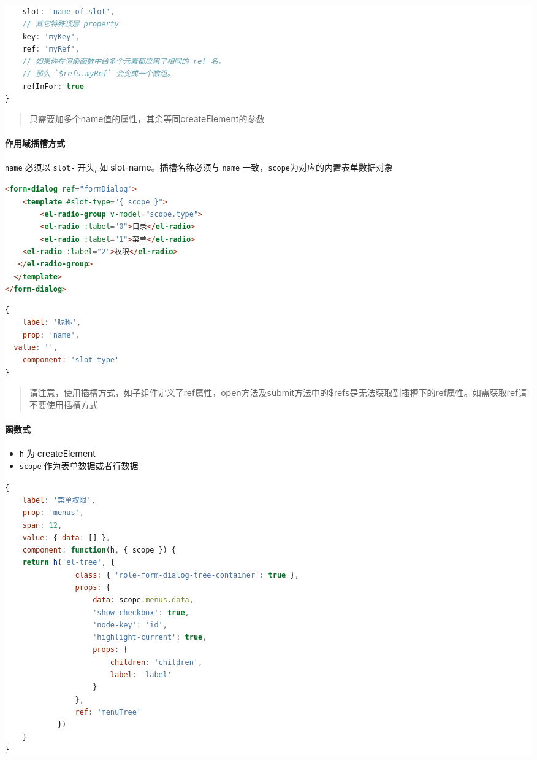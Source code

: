 ``` js
	slot: 'name-of-slot',
	// 其它特殊顶层 property
	key: 'myKey',
	ref: 'myRef',
	// 如果你在渲染函数中给多个元素都应用了相同的 ref 名，
	// 那么 `$refs.myRef` 会变成一个数组。
	refInFor: true
}
```

> 只需要加多个name值的属性，其余等同createElement的参数

#### 作用域插槽方式

`name` 必须以 `slot-` 开头, 如 slot-name。插槽名称必须与 `name` 一致，`scope`为对应的内置表单数据对象

``` html
<form-dialog ref="formDialog">
	<template #slot-type="{ scope }">
		<el-radio-group v-model="scope.type">
		<el-radio :label="0">目录</el-radio>
		<el-radio :label="1">菜单</el-radio>
    <el-radio :label="2">权限</el-radio>
   </el-radio-group>
  </template>
</form-dialog>
```

``` js
{
	label: '昵称',
	prop: 'name',
  value: '',
	component: 'slot-type'
}
```

> 请注意，使用插槽方式，如子组件定义了ref属性，open方法及submit方法中的$refs是无法获取到插槽下的ref属性。如需获取ref请不要使用插槽方式

#### 函数式

- `h` 为 createElement
- `scope` 作为表单数据或者行数据

``` js
{
	label: '菜单权限',
	prop: 'menus',
	span: 12,
	value: { data: [] },
	component: function(h, { scope }) {
	return h('el-tree', {
				class: { 'role-form-dialog-tree-container': true },
				props: {
					data: scope.menus.data,
					'show-checkbox': true,
					'node-key': 'id',
					'highlight-current': true,
					props: {
						children: 'children',
						label: 'label'
					}
				},
				ref: 'menuTree'
			})
	}
}
```